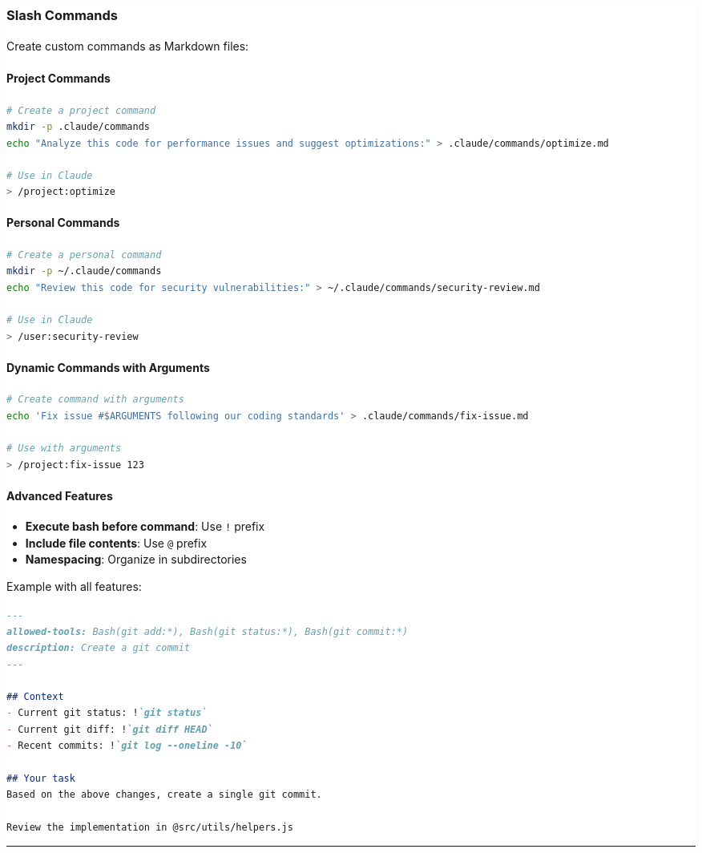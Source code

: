 ### Slash Commands
Create custom commands as Markdown files:

#### Project Commands
```bash
# Create a project command
mkdir -p .claude/commands
echo "Analyze this code for performance issues and suggest optimizations:" > .claude/commands/optimize.md

# Use in Claude
> /project:optimize
```

#### Personal Commands
```bash
# Create a personal command
mkdir -p ~/.claude/commands
echo "Review this code for security vulnerabilities:" > ~/.claude/commands/security-review.md

# Use in Claude
> /user:security-review
```

#### Dynamic Commands with Arguments
```bash
# Create command with arguments
echo 'Fix issue #$ARGUMENTS following our coding standards' > .claude/commands/fix-issue.md

# Use with arguments
> /project:fix-issue 123
```

#### Advanced Features
- **Execute bash before command**: Use `!` prefix
- **Include file contents**: Use `@` prefix
- **Namespacing**: Organize in subdirectories

Example with all features:
```markdown
---
allowed-tools: Bash(git add:*), Bash(git status:*), Bash(git commit:*)
description: Create a git commit
---

## Context
- Current git status: !`git status`
- Current git diff: !`git diff HEAD`
- Recent commits: !`git log --oneline -10`

## Your task
Based on the above changes, create a single git commit.

Review the implementation in @src/utils/helpers.js
```

---